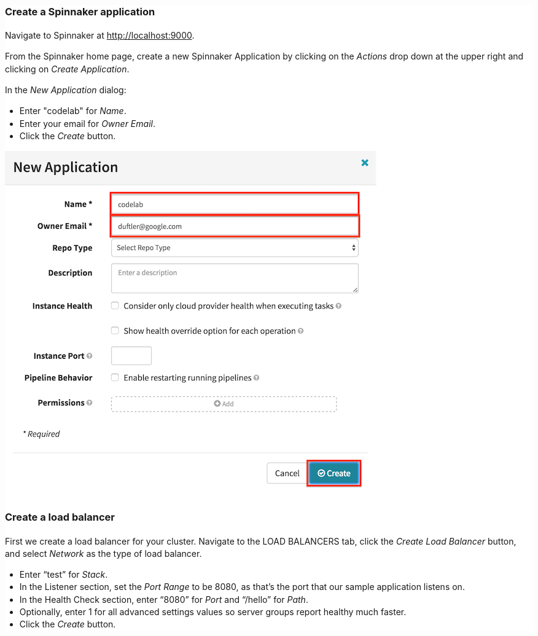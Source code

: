 ### Create a Spinnaker application

Navigate to Spinnaker at [http://localhost:9000](http://localhost:9000).

From the Spinnaker home page, create a new Spinnaker Application by clicking on the *Actions* drop down at the upper right and clicking on *Create Application*.

In the *New Application* dialog:

* Enter "codelab" for *Name*.
* Enter your email for *Owner Email*.
* Click the *Create* button.

![](1-new-application.png)

### Create a load balancer

First we create a load balancer for your cluster. Navigate to the LOAD BALANCERS tab, click the *Create Load Balancer* button, and select *Network* as the type of load balancer.

* Enter “test” for *Stack*.
* In the Listener section, set the *Port Range* to be 8080, as that’s the port that our sample application listens on.
* In the Health Check section, enter “8080” for *Port* and “/hello” for *Path*.
* Optionally, enter 1 for all advanced settings values so server groups report healthy much faster.
* Click the *Create* button.
